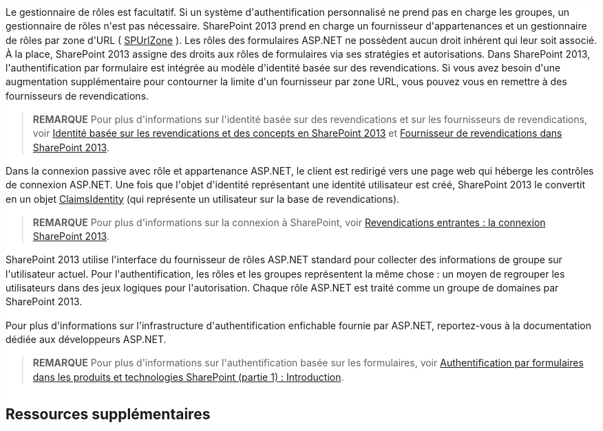     

Le gestionnaire de rôles est facultatif. Si un système d'authentification personnalisé ne prend pas en charge les groupes, un gestionnaire de rôles n'est pas nécessaire. SharePoint 2013 prend en charge un fournisseur d'appartenances et un gestionnaire de rôles par zone d'URL ( [SPUrlZone](https://msdn.microsoft.com/library/Microsoft.SharePoint.Administration.SPUrlZone.aspx) ). Les rôles des formulaires ASP.NET ne possèdent aucun droit inhérent qui leur soit associé. À la place, SharePoint 2013 assigne des droits aux rôles de formulaires via ses stratégies et autorisations. Dans SharePoint 2013, l'authentification par formulaire est intégrée au modèle d'identité basée sur des revendications. Si vous avez besoin d'une augmentation supplémentaire pour contourner la limite d'un fournisseur par zone URL, vous pouvez vous en remettre à des fournisseurs de revendications.
  
    
    

> **REMARQUE**
> Pour plus d'informations sur l'identité basée sur des revendications et sur les fournisseurs de revendications, voir  [Identité basée sur les revendications et des concepts en SharePoint 2013](claims-based-identity-and-concepts-in-sharepoint-2013.md) et [Fournisseur de revendications dans SharePoint 2013](claims-provider-in-sharepoint-2013.md). 
  
    
    

Dans la connexion passive avec rôle et appartenance ASP.NET, le client est redirigé vers une page web qui héberge les contrôles de connexion ASP.NET. Une fois que l'objet d'identité représentant une identité utilisateur est créé, SharePoint 2013 le convertit en un objet  [ClaimsIdentity](https://msdn.microsoft.com/library/Microsoft.IdentityModel.Claims.ClaimsIdentity.aspx) (qui représente un utilisateur sur la base de revendications).
  
    
    

> **REMARQUE**
> Pour plus d'informations sur la connexion à SharePoint, voir  [Revendications entrantes : la connexion SharePoint 2013](incoming-claims-signing-into-sharepoint-2013.md). 
  
    
    

SharePoint 2013 utilise l'interface du fournisseur de rôles ASP.NET standard pour collecter des informations de groupe sur l'utilisateur actuel. Pour l'authentification, les rôles et les groupes représentent la même chose : un moyen de regrouper les utilisateurs dans des jeux logiques pour l'autorisation. Chaque rôle ASP.NET est traité comme un groupe de domaines par SharePoint 2013. 
  
    
    
Pour plus d'informations sur l'infrastructure d'authentification enfichable fournie par ASP.NET, reportez-vous à la documentation dédiée aux développeurs ASP.NET.
  
    
    

> **REMARQUE**
> Pour plus d'informations sur l'authentification basée sur les formulaires, voir  [Authentification par formulaires dans les produits et technologies SharePoint (partie 1) : Introduction](http://msdn.microsoft.com/library/e5efd4d7-b369-49f0-a6f7-431d21daff20%28Office.15%29.aspx). 
  
    
    


## Ressources supplémentaires
<a name="SP15_AuthenticationAuthorizationSecurity_AdditionalResources"> </a>
